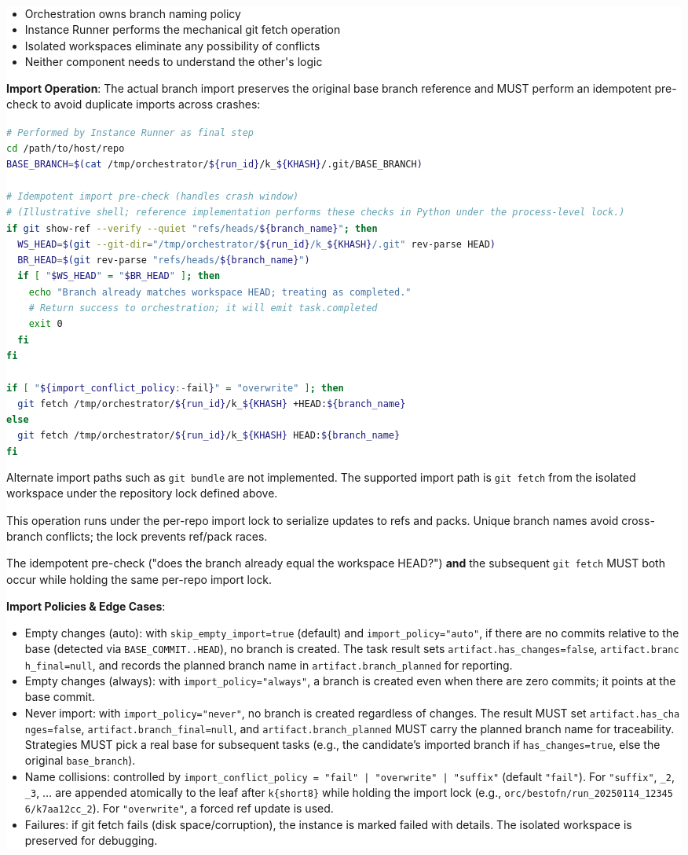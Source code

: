 - Orchestration owns branch naming policy
- Instance Runner performs the mechanical git fetch operation
- Isolated workspaces eliminate any possibility of conflicts
- Neither component needs to understand the other's logic

**Import Operation**: The actual branch import preserves the original base branch reference and MUST perform an idempotent pre-check to avoid duplicate imports across crashes:

```bash
# Performed by Instance Runner as final step
cd /path/to/host/repo
BASE_BRANCH=$(cat /tmp/orchestrator/${run_id}/k_${KHASH}/.git/BASE_BRANCH)

# Idempotent import pre-check (handles crash window)
# (Illustrative shell; reference implementation performs these checks in Python under the process-level lock.)
if git show-ref --verify --quiet "refs/heads/${branch_name}"; then
  WS_HEAD=$(git --git-dir="/tmp/orchestrator/${run_id}/k_${KHASH}/.git" rev-parse HEAD)
  BR_HEAD=$(git rev-parse "refs/heads/${branch_name}")
  if [ "$WS_HEAD" = "$BR_HEAD" ]; then
    echo "Branch already matches workspace HEAD; treating as completed."
    # Return success to orchestration; it will emit task.completed
    exit 0
  fi
fi

if [ "${import_conflict_policy:-fail}" = "overwrite" ]; then
  git fetch /tmp/orchestrator/${run_id}/k_${KHASH} +HEAD:${branch_name}
else
  git fetch /tmp/orchestrator/${run_id}/k_${KHASH} HEAD:${branch_name}
fi
```

Alternate import paths such as `git bundle` are not implemented. The supported import path is `git fetch` from the isolated workspace under the repository lock defined above.

This operation runs under the per-repo import lock to serialize updates to refs and packs. Unique branch names avoid cross-branch conflicts; the lock prevents ref/pack races.

The idempotent pre-check ("does the branch already equal the workspace HEAD?") **and** the subsequent `git fetch` MUST both occur while holding the same per-repo import lock.

**Import Policies & Edge Cases**:

- Empty changes (auto): with `skip_empty_import=true` (default) and `import_policy="auto"`, if there are no commits relative to the base (detected via `BASE_COMMIT..HEAD`), no branch is created. The task result sets `artifact.has_changes=false`, `artifact.branch_final=null`, and records the planned branch name in `artifact.branch_planned` for reporting.
- Empty changes (always): with `import_policy="always"`, a branch is created even when there are zero commits; it points at the base commit.
- Never import: with `import_policy="never"`, no branch is created regardless of changes. The result MUST set `artifact.has_changes=false`, `artifact.branch_final=null`, and `artifact.branch_planned` MUST carry the planned branch name for traceability. Strategies MUST pick a real base for subsequent tasks (e.g., the candidate’s imported branch if `has_changes=true`, else the original `base_branch`).
- Name collisions: controlled by `import_conflict_policy = "fail" | "overwrite" | "suffix"` (default `"fail"`). For `"suffix"`, `_2`, `_3`, … are appended atomically to the leaf after `k{short8}` while holding the import lock (e.g., `orc/bestofn/run_20250114_123456/k7aa12cc_2`). For `"overwrite"`, a forced ref update is used.
- Failures: if git fetch fails (disk space/corruption), the instance is marked failed with details. The isolated workspace is preserved for debugging.
